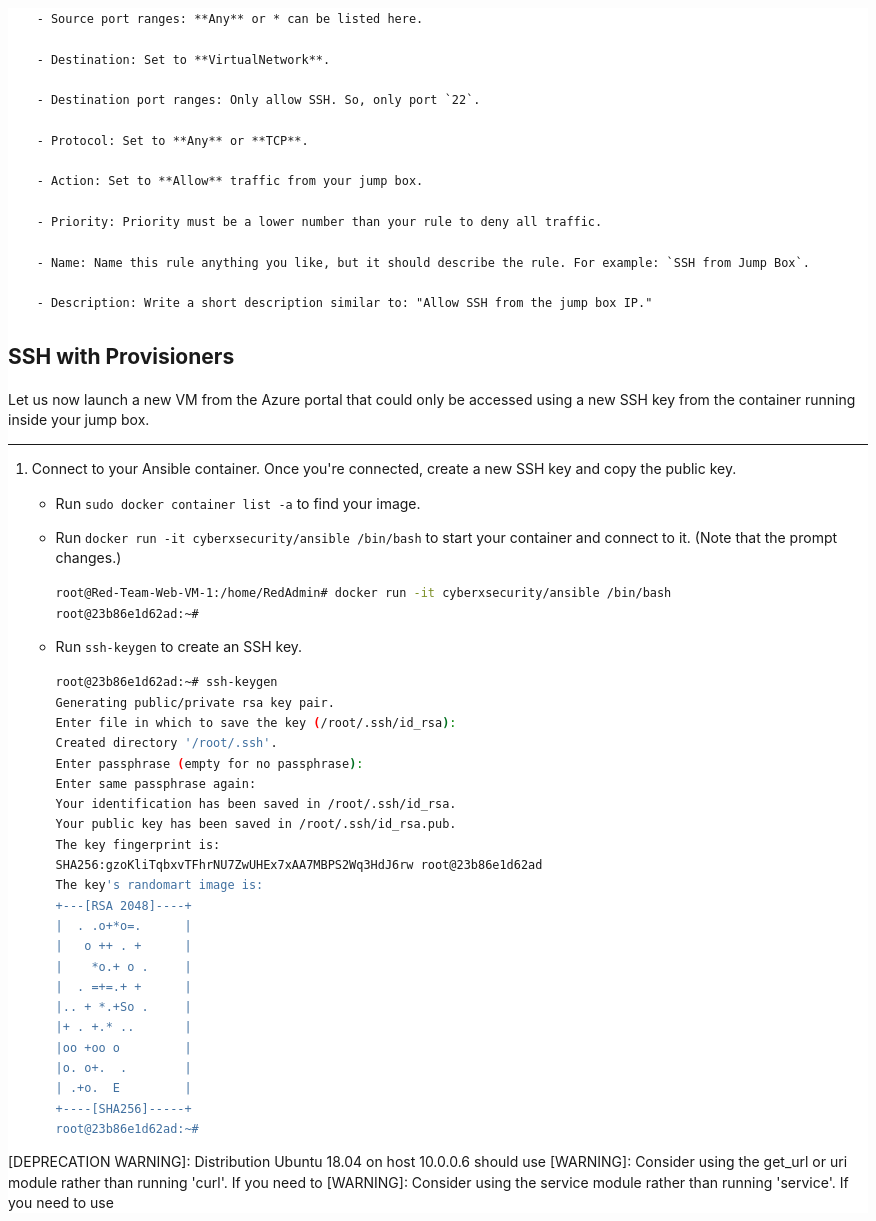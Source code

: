         - Source port ranges: **Any** or * can be listed here.

        - Destination: Set to **VirtualNetwork**.

        - Destination port ranges: Only allow SSH. So, only port `22`.

        - Protocol: Set to **Any** or **TCP**.

        - Action: Set to **Allow** traffic from your jump box.

        - Priority: Priority must be a lower number than your rule to deny all traffic.

        - Name: Name this rule anything you like, but it should describe the rule. For example: `SSH from Jump Box`.

        - Description: Write a short description similar to: "Allow SSH from the jump box IP."

## SSH with Provisioners

Let us now launch a new VM from the Azure portal that could only be accessed using a new SSH key from the container running inside your jump box.

---

1. Connect to your Ansible container. Once you're connected, create a new SSH key and copy the public key.

    - Run `sudo docker container list -a` to find your image.

    - Run `docker run -it cyberxsecurity/ansible /bin/bash` to start your container and connect to it. (Note that the prompt changes.)

        ```bash
        root@Red-Team-Web-VM-1:/home/RedAdmin# docker run -it cyberxsecurity/ansible /bin/bash
        root@23b86e1d62ad:~#
        ```

    - Run `ssh-keygen` to create an SSH key.

        ```bash
        root@23b86e1d62ad:~# ssh-keygen
        Generating public/private rsa key pair.
        Enter file in which to save the key (/root/.ssh/id_rsa):
        Created directory '/root/.ssh'.
        Enter passphrase (empty for no passphrase):
        Enter same passphrase again:
        Your identification has been saved in /root/.ssh/id_rsa.
        Your public key has been saved in /root/.ssh/id_rsa.pub.
        The key fingerprint is:
        SHA256:gzoKliTqbxvTFhrNU7ZwUHEx7xAA7MBPS2Wq3HdJ6rw root@23b86e1d62ad
        The key's randomart image is:
        +---[RSA 2048]----+
        |  . .o+*o=.      |
        |   o ++ . +      |
        |    *o.+ o .     |
        |  . =+=.+ +      |
        |.. + *.+So .     |
        |+ . +.* ..       |
        |oo +oo o         |
        |o. o+.  .        |
        | .+o.  E         |
        +----[SHA256]-----+
        root@23b86e1d62ad:~#

[DEPRECATION WARNING]: Distribution Ubuntu 18.04 on host 10.0.0.6 should use 
[WARNING]: Consider using the get_url or uri module rather than running 'curl'.  If you need to
[WARNING]: Consider using the service module rather than running 'service'.  If you need to use